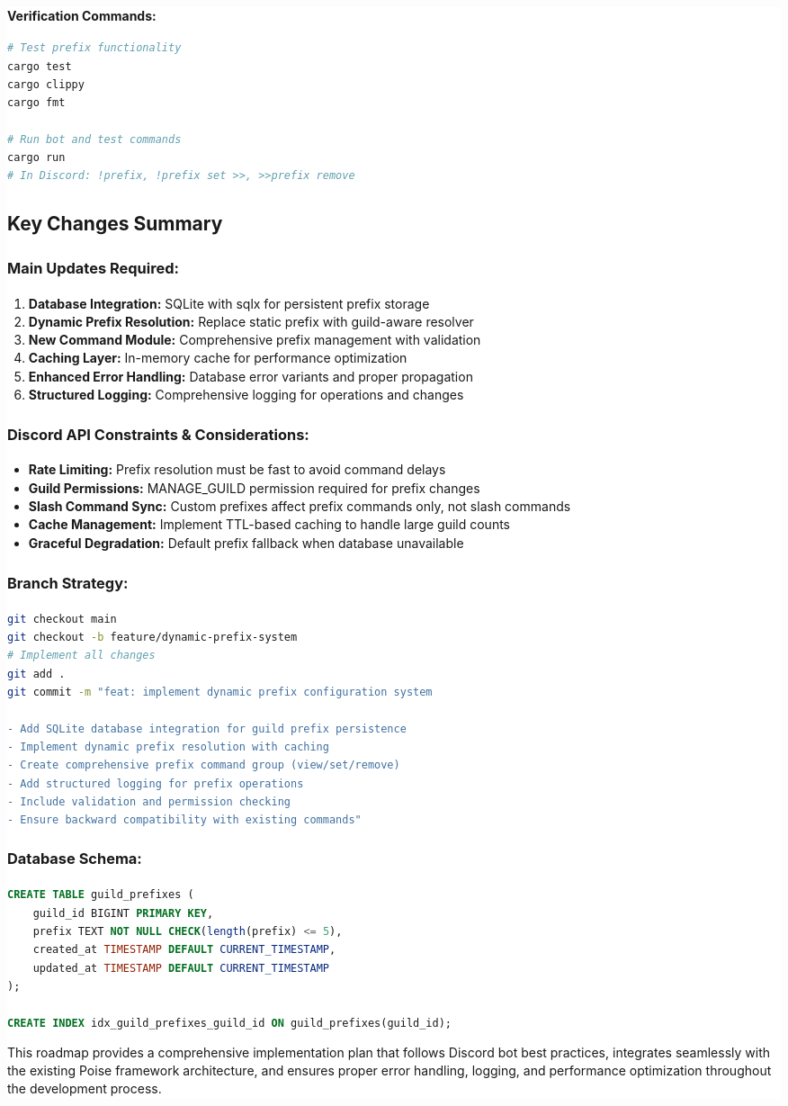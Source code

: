 **Verification Commands:**
```bash
# Test prefix functionality
cargo test
cargo clippy
cargo fmt

# Run bot and test commands
cargo run
# In Discord: !prefix, !prefix set >>, >>prefix remove
```

## Key Changes Summary

### Main Updates Required:
1. **Database Integration:** SQLite with sqlx for persistent prefix storage
2. **Dynamic Prefix Resolution:** Replace static prefix with guild-aware resolver
3. **New Command Module:** Comprehensive prefix management with validation
4. **Caching Layer:** In-memory cache for performance optimization
5. **Enhanced Error Handling:** Database error variants and proper propagation
6. **Structured Logging:** Comprehensive logging for operations and changes

### Discord API Constraints & Considerations:
- **Rate Limiting:** Prefix resolution must be fast to avoid command delays
- **Guild Permissions:** MANAGE_GUILD permission required for prefix changes
- **Slash Command Sync:** Custom prefixes affect prefix commands only, not slash commands
- **Cache Management:** Implement TTL-based caching to handle large guild counts
- **Graceful Degradation:** Default prefix fallback when database unavailable

### Branch Strategy:
```bash
git checkout main
git checkout -b feature/dynamic-prefix-system
# Implement all changes
git add .
git commit -m "feat: implement dynamic prefix configuration system

- Add SQLite database integration for guild prefix persistence
- Implement dynamic prefix resolution with caching
- Create comprehensive prefix command group (view/set/remove)
- Add structured logging for prefix operations
- Include validation and permission checking
- Ensure backward compatibility with existing commands"
```

### Database Schema:
```sql
CREATE TABLE guild_prefixes (
    guild_id BIGINT PRIMARY KEY,
    prefix TEXT NOT NULL CHECK(length(prefix) <= 5),
    created_at TIMESTAMP DEFAULT CURRENT_TIMESTAMP,
    updated_at TIMESTAMP DEFAULT CURRENT_TIMESTAMP
);

CREATE INDEX idx_guild_prefixes_guild_id ON guild_prefixes(guild_id);
```

This roadmap provides a comprehensive implementation plan that follows Discord bot best practices, integrates seamlessly with the existing Poise framework architecture, and ensures proper error handling, logging, and performance optimization throughout the development process.